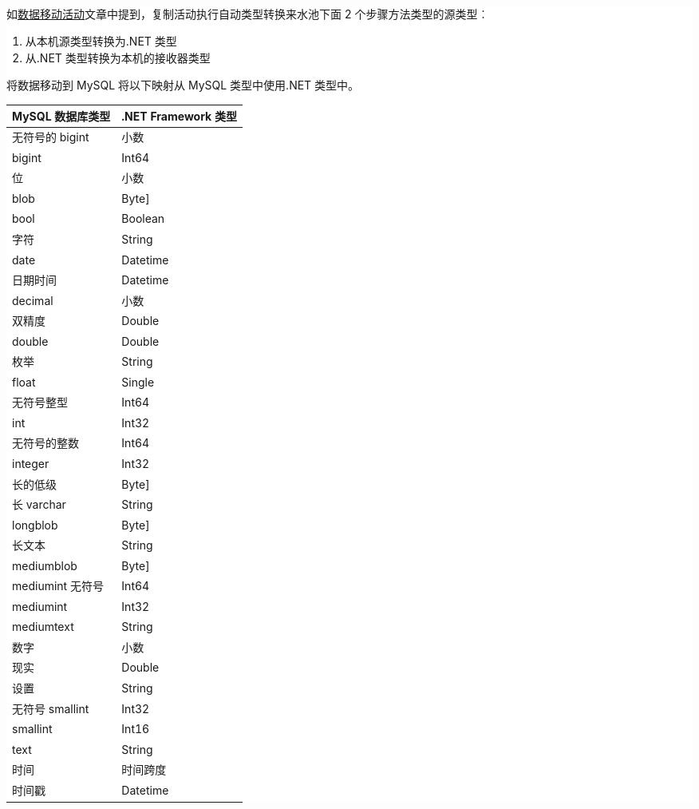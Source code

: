 如[数据移动活动](data-factory-data-movement-activities.md)文章中提到，复制活动执行自动类型转换来水池下面 2 个步骤方法类型的源类型︰

1. 从本机源类型转换为.NET 类型
2. 从.NET 类型转换为本机的接收器类型

将数据移动到 MySQL 将以下映射从 MySQL 类型中使用.NET 类型中。

| MySQL 数据库类型 | .NET Framework 类型 |
| ------------------- | ------------------- | 
| 无符号的 bigint | 小数 |
| bigint | Int64 |
| 位 | 小数 |
| blob | Byte] |
| bool |  Boolean | 
| 字符 | String |
| date | Datetime |
| 日期时间 | Datetime |
| decimal | 小数 |
| 双精度 | Double |
| double | Double |
| 枚举 | String |
| float | Single |
| 无符号整型 | Int64 |
| int | Int32 |
| 无符号的整数 | Int64 |
| integer | Int32 | 
| 长的低级 | Byte] |
| 长 varchar | String |
| longblob | Byte] |
| 长文本 | String | 
| mediumblob |  Byte] | 
| mediumint 无符号 | Int64 |
| mediumint | Int32 | 
| mediumtext | String |
| 数字 | 小数 |
| 现实 |  Double |
| 设置 | String |
| 无符号 smallint | Int32 |
| smallint | Int16 |
| text | String |
| 时间 | 时间跨度 |
| 时间戳 | Datetime |